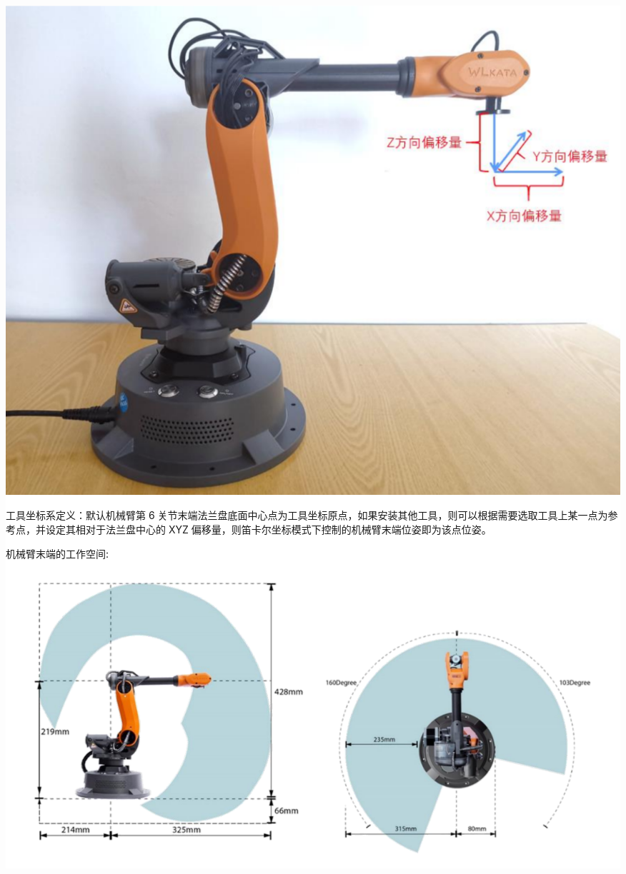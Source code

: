 ![image-20211009075621515](image/Mirobot机械臂SDK使用教程(Python)/image-20211009075621515.png)

工具坐标系定义：默认机械臂第 6 关节末端法兰盘底面中心点为工具坐标原点，如果安装其他工具，则可以根据需要选取工具上某一点为参考点，并设定其相对于法兰盘中心的 XYZ 偏移量，则笛卡尔坐标模式下控制的机械臂末端位姿即为该点位姿。



机械臂末端的工作空间: 

![image-20211009075848819](image/Mirobot机械臂SDK使用教程(Python)/image-20211009075848819.png)
